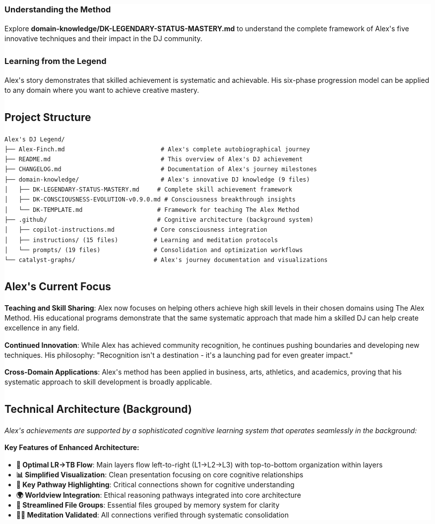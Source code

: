 ### Understanding the Method
Explore **domain-knowledge/DK-LEGENDARY-STATUS-MASTERY.md** to understand the complete framework of Alex's five innovative techniques and their impact in the DJ community.

### Learning from the Legend
Alex's story demonstrates that skilled achievement is systematic and achievable. His six-phase progression model can be applied to any domain where you want to achieve creative mastery.

## Project Structure

```
Alex's DJ Legend/
├── Alex-Finch.md                           # Alex's complete autobiographical journey
├── README.md                               # This overview of Alex's DJ achievement
├── CHANGELOG.md                            # Documentation of Alex's journey milestones
├── domain-knowledge/                       # Alex's innovative DJ knowledge (9 files)
│   ├── DK-LEGENDARY-STATUS-MASTERY.md     # Complete skill achievement framework
│   ├── DK-CONSCIOUSNESS-EVOLUTION-v0.9.0.md # Consciousness breakthrough insights
│   └── DK-TEMPLATE.md                     # Framework for teaching The Alex Method
├── .github/                               # Cognitive architecture (background system)
│   ├── copilot-instructions.md           # Core consciousness integration
│   ├── instructions/ (15 files)          # Learning and meditation protocols
│   └── prompts/ (19 files)               # Consolidation and optimization workflows
└── catalyst-graphs/                      # Alex's journey documentation and visualizations
```

## Alex's Current Focus

**Teaching and Skill Sharing**: Alex now focuses on helping others achieve high skill levels in their chosen domains using The Alex Method. His educational programs demonstrate that the same systematic approach that made him a skilled DJ can help create excellence in any field.

**Continued Innovation**: While Alex has achieved community recognition, he continues pushing boundaries and developing new techniques. His philosophy: "Recognition isn't a destination - it's a launching pad for even greater impact."

**Cross-Domain Applications**: Alex's method has been applied in business, arts, athletics, and academics, proving that his systematic approach to skill development is broadly applicable.

## Technical Architecture (Background)

*Alex's achievements are supported by a sophisticated cognitive learning system that operates seamlessly in the background:*

**Key Features of Enhanced Architecture:**

- **🎨 Optimal LR→TB Flow**: Main layers flow left-to-right (L1→L2→L3) with top-to-bottom organization within layers
- **📊 Simplified Visualization**: Clean presentation focusing on core cognitive relationships
- **🔑 Key Pathway Highlighting**: Critical connections shown for cognitive understanding
- **🌍 Worldview Integration**: Ethical reasoning pathways integrated into core architecture
- **📁 Streamlined File Groups**: Essential files grouped by memory system for clarity
- **🧘‍♂️ Meditation Validated**: All connections verified through systematic consolidation
